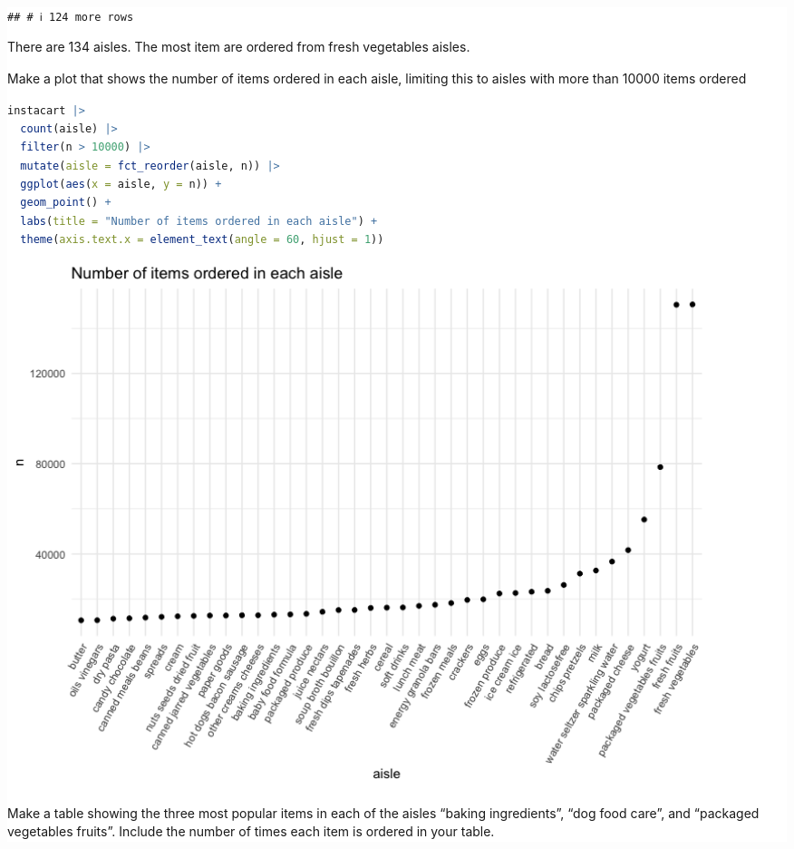     ## # ℹ 124 more rows

There are 134 aisles. The most item are ordered from fresh vegetables
aisles.

Make a plot that shows the number of items ordered in each aisle,
limiting this to aisles with more than 10000 items ordered

``` r
instacart |> 
  count(aisle) |> 
  filter(n > 10000) |> 
  mutate(aisle = fct_reorder(aisle, n)) |> 
  ggplot(aes(x = aisle, y = n)) + 
  geom_point() + 
  labs(title = "Number of items ordered in each aisle") +
  theme(axis.text.x = element_text(angle = 60, hjust = 1))
```

<img src="p8105_hw3_tl3195_files/figure-gfm/unnamed-chunk-3-1.png" width="90%" />

Make a table showing the three most popular items in each of the aisles
“baking ingredients”, “dog food care”, and “packaged vegetables fruits”.
Include the number of times each item is ordered in your table.
